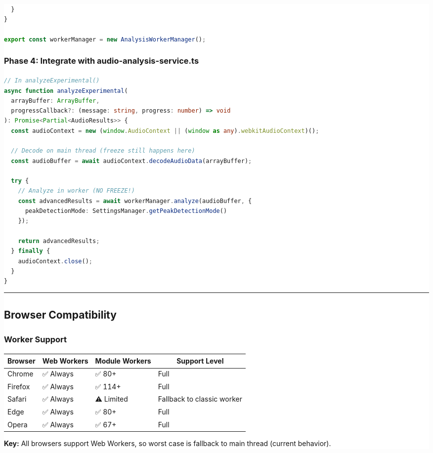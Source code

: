 ```typescript
  }
}

export const workerManager = new AnalysisWorkerManager();
```

### Phase 4: Integrate with audio-analysis-service.ts

```typescript
// In analyzeExperimental()
async function analyzeExperimental(
  arrayBuffer: ArrayBuffer,
  progressCallback?: (message: string, progress: number) => void
): Promise<Partial<AudioResults>> {
  const audioContext = new (window.AudioContext || (window as any).webkitAudioContext)();

  // Decode on main thread (freeze still happens here)
  const audioBuffer = await audioContext.decodeAudioData(arrayBuffer);

  try {
    // Analyze in worker (NO FREEZE!)
    const advancedResults = await workerManager.analyze(audioBuffer, {
      peakDetectionMode: SettingsManager.getPeakDetectionMode()
    });

    return advancedResults;
  } finally {
    audioContext.close();
  }
}
```

---

## Browser Compatibility

### Worker Support

| Browser | Web Workers | Module Workers | Support Level |
|---------|-------------|----------------|---------------|
| Chrome | ✅ Always | ✅ 80+ | Full |
| Firefox | ✅ Always | ✅ 114+ | Full |
| Safari | ✅ Always | ⚠️ Limited | Fallback to classic worker |
| Edge | ✅ Always | ✅ 80+ | Full |
| Opera | ✅ Always | ✅ 67+ | Full |

**Key:** All browsers support Web Workers, so worst case is fallback to main thread (current behavior).
